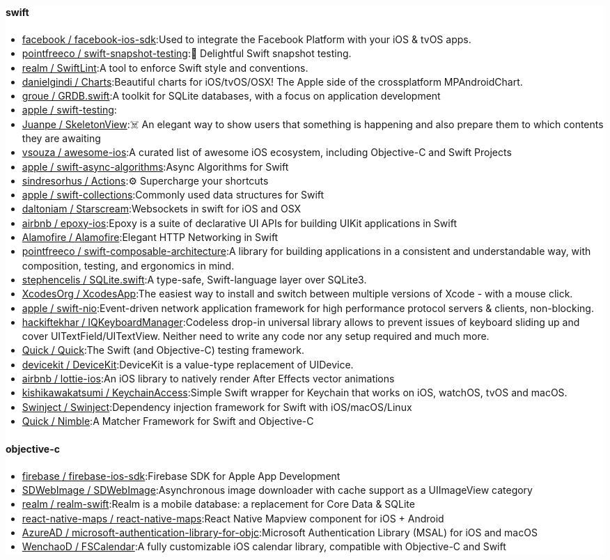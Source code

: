 #### swift
* [facebook / facebook-ios-sdk](https://github.com/facebook/facebook-ios-sdk):Used to integrate the Facebook Platform with your iOS & tvOS apps.
* [pointfreeco / swift-snapshot-testing](https://github.com/pointfreeco/swift-snapshot-testing):📸 Delightful Swift snapshot testing.
* [realm / SwiftLint](https://github.com/realm/SwiftLint):A tool to enforce Swift style and conventions.
* [danielgindi / Charts](https://github.com/danielgindi/Charts):Beautiful charts for iOS/tvOS/OSX! The Apple side of the crossplatform MPAndroidChart.
* [groue / GRDB.swift](https://github.com/groue/GRDB.swift):A toolkit for SQLite databases, with a focus on application development
* [apple / swift-testing](https://github.com/apple/swift-testing):
* [Juanpe / SkeletonView](https://github.com/Juanpe/SkeletonView):☠️ An elegant way to show users that something is happening and also prepare them to which contents they are awaiting
* [vsouza / awesome-ios](https://github.com/vsouza/awesome-ios):A curated list of awesome iOS ecosystem, including Objective-C and Swift Projects
* [apple / swift-async-algorithms](https://github.com/apple/swift-async-algorithms):Async Algorithms for Swift
* [sindresorhus / Actions](https://github.com/sindresorhus/Actions):⚙️ Supercharge your shortcuts
* [apple / swift-collections](https://github.com/apple/swift-collections):Commonly used data structures for Swift
* [daltoniam / Starscream](https://github.com/daltoniam/Starscream):Websockets in swift for iOS and OSX
* [airbnb / epoxy-ios](https://github.com/airbnb/epoxy-ios):Epoxy is a suite of declarative UI APIs for building UIKit applications in Swift
* [Alamofire / Alamofire](https://github.com/Alamofire/Alamofire):Elegant HTTP Networking in Swift
* [pointfreeco / swift-composable-architecture](https://github.com/pointfreeco/swift-composable-architecture):A library for building applications in a consistent and understandable way, with composition, testing, and ergonomics in mind.
* [stephencelis / SQLite.swift](https://github.com/stephencelis/SQLite.swift):A type-safe, Swift-language layer over SQLite3.
* [XcodesOrg / XcodesApp](https://github.com/XcodesOrg/XcodesApp):The easiest way to install and switch between multiple versions of Xcode - with a mouse click.
* [apple / swift-nio](https://github.com/apple/swift-nio):Event-driven network application framework for high performance protocol servers & clients, non-blocking.
* [hackiftekhar / IQKeyboardManager](https://github.com/hackiftekhar/IQKeyboardManager):Codeless drop-in universal library allows to prevent issues of keyboard sliding up and cover UITextField/UITextView. Neither need to write any code nor any setup required and much more.
* [Quick / Quick](https://github.com/Quick/Quick):The Swift (and Objective-C) testing framework.
* [devicekit / DeviceKit](https://github.com/devicekit/DeviceKit):DeviceKit is a value-type replacement of UIDevice.
* [airbnb / lottie-ios](https://github.com/airbnb/lottie-ios):An iOS library to natively render After Effects vector animations
* [kishikawakatsumi / KeychainAccess](https://github.com/kishikawakatsumi/KeychainAccess):Simple Swift wrapper for Keychain that works on iOS, watchOS, tvOS and macOS.
* [Swinject / Swinject](https://github.com/Swinject/Swinject):Dependency injection framework for Swift with iOS/macOS/Linux
* [Quick / Nimble](https://github.com/Quick/Nimble):A Matcher Framework for Swift and Objective-C

#### objective-c
* [firebase / firebase-ios-sdk](https://github.com/firebase/firebase-ios-sdk):Firebase SDK for Apple App Development
* [SDWebImage / SDWebImage](https://github.com/SDWebImage/SDWebImage):Asynchronous image downloader with cache support as a UIImageView category
* [realm / realm-swift](https://github.com/realm/realm-swift):Realm is a mobile database: a replacement for Core Data & SQLite
* [react-native-maps / react-native-maps](https://github.com/react-native-maps/react-native-maps):React Native Mapview component for iOS + Android
* [AzureAD / microsoft-authentication-library-for-objc](https://github.com/AzureAD/microsoft-authentication-library-for-objc):Microsoft Authentication Library (MSAL) for iOS and macOS
* [WenchaoD / FSCalendar](https://github.com/WenchaoD/FSCalendar):A fully customizable iOS calendar library, compatible with Objective-C and Swift